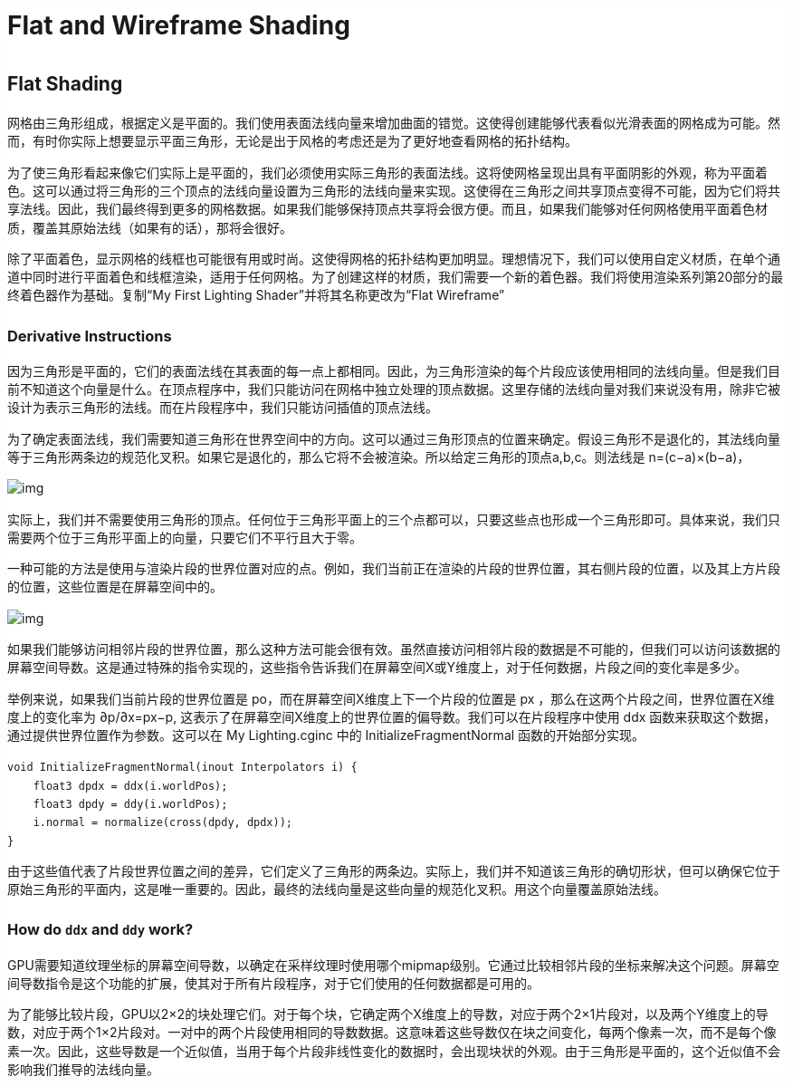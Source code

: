 # Flat and Wireframe Shading

## Flat Shading

网格由三角形组成，根据定义是平面的。我们使用表面法线向量来增加曲面的错觉。这使得创建能够代表看似光滑表面的网格成为可能。然而，有时你实际上想要显示平面三角形，无论是出于风格的考虑还是为了更好地查看网格的拓扑结构。

为了使三角形看起来像它们实际上是平面的，我们必须使用实际三角形的表面法线。这将使网格呈现出具有平面阴影的外观，称为平面着色。这可以通过将三角形的三个顶点的法线向量设置为三角形的法线向量来实现。这使得在三角形之间共享顶点变得不可能，因为它们将共享法线。因此，我们最终得到更多的网格数据。如果我们能够保持顶点共享将会很方便。而且，如果我们能够对任何网格使用平面着色材质，覆盖其原始法线（如果有的话），那将会很好。

除了平面着色，显示网格的线框也可能很有用或时尚。这使得网格的拓扑结构更加明显。理想情况下，我们可以使用自定义材质，在单个通道中同时进行平面着色和线框渲染，适用于任何网格。为了创建这样的材质，我们需要一个新的着色器。我们将使用渲染系列第20部分的最终着色器作为基础。复制“My First Lighting Shader”并将其名称更改为“Flat Wireframe”

### Derivative Instructions

因为三角形是平面的，它们的表面法线在其表面的每一点上都相同。因此，为三角形渲染的每个片段应该使用相同的法线向量。但是我们目前不知道这个向量是什么。在顶点程序中，我们只能访问在网格中独立处理的顶点数据。这里存储的法线向量对我们来说没有用，除非它被设计为表示三角形的法线。而在片段程序中，我们只能访问插值的顶点法线。

为了确定表面法线，我们需要知道三角形在世界空间中的方向。这可以通过三角形顶点的位置来确定。假设三角形不是退化的，其法线向量等于三角形两条边的规范化叉积。如果它是退化的，那么它将不会被渲染。所以给定三角形的顶点a,b,c。则法线是 n=(c−a)×(b−a)，

![img](https://catlikecoding.com/unity/tutorials/advanced-rendering/flat-and-wireframe-shading/flat-shading/cross-product.png)


实际上，我们并不需要使用三角形的顶点。任何位于三角形平面上的三个点都可以，只要这些点也形成一个三角形即可。具体来说，我们只需要两个位于三角形平面上的向量，只要它们不平行且大于零。

一种可能的方法是使用与渲染片段的世界位置对应的点。例如，我们当前正在渲染的片段的世界位置，其右侧片段的位置，以及其上方片段的位置，这些位置是在屏幕空间中的。

![img](https://catlikecoding.com/unity/tutorials/advanced-rendering/flat-and-wireframe-shading/flat-shading/fragment-positions.png)

如果我们能够访问相邻片段的世界位置，那么这种方法可能会很有效。虽然直接访问相邻片段的数据是不可能的，但我们可以访问该数据的屏幕空间导数。这是通过特殊的指令实现的，这些指令告诉我们在屏幕空间X或Y维度上，对于任何数据，片段之间的变化率是多少。

举例来说，如果我们当前片段的世界位置是 po，而在屏幕空间X维度上下一个片段的位置是 px ，那么在这两个片段之间，世界位置在X维度上的变化率为 ∂p/∂x=px−p, 这表示了在屏幕空间X维度上的世界位置的偏导数。我们可以在片段程序中使用 ddx 函数来获取这个数据，通过提供世界位置作为参数。这可以在 My Lighting.cginc 中的 InitializeFragmentNormal 函数的开始部分实现。

```
void InitializeFragmentNormal(inout Interpolators i) {
	float3 dpdx = ddx(i.worldPos);
    float3 dpdy = ddy(i.worldPos);
	i.normal = normalize(cross(dpdy, dpdx));
}
```

由于这些值代表了片段世界位置之间的差异，它们定义了三角形的两条边。实际上，我们并不知道该三角形的确切形状，但可以确保它位于原始三角形的平面内，这是唯一重要的。因此，最终的法线向量是这些向量的规范化叉积。用这个向量覆盖原始法线。

### How do `ddx` and `ddy` work?

GPU需要知道纹理坐标的屏幕空间导数，以确定在采样纹理时使用哪个mipmap级别。它通过比较相邻片段的坐标来解决这个问题。屏幕空间导数指令是这个功能的扩展，使其对于所有片段程序，对于它们使用的任何数据都是可用的。

为了能够比较片段，GPU以2×2的块处理它们。对于每个块，它确定两个X维度上的导数，对应于两个2×1片段对，以及两个Y维度上的导数，对应于两个1×2片段对。一对中的两个片段使用相同的导数数据。这意味着这些导数仅在块之间变化，每两个像素一次，而不是每个像素一次。因此，这些导数是一个近似值，当用于每个片段非线性变化的数据时，会出现块状的外观。由于三角形是平面的，这个近似值不会影响我们推导的法线向量。
